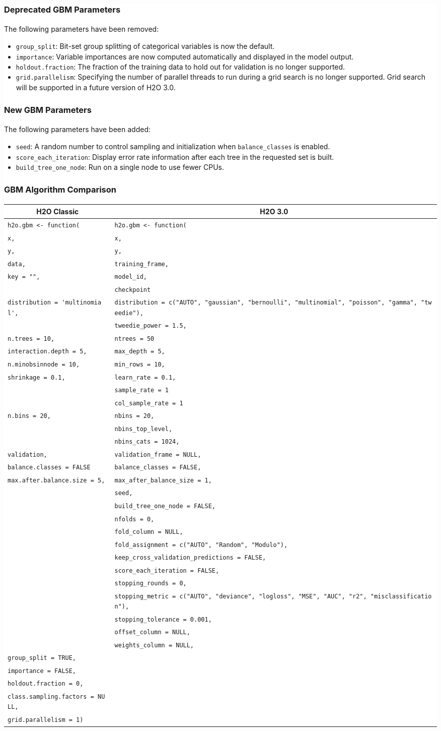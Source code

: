 
### Deprecated GBM Parameters

The following parameters have been removed: 

- `group_split`: Bit-set group splitting of categorical variables is now the default. 
- `importance`: Variable importances are now computed automatically and displayed in the model output. 
- `holdout.fraction`: The fraction of the training data to hold out for validation is no longer supported. 
- `grid.parallelism`: Specifying the number of parallel threads to run during a grid search is no longer supported. Grid search will be supported in a future version of H2O 3.0. 

### New GBM Parameters

The following parameters have been added: 

- `seed`: A random number to control sampling and initialization when `balance_classes` is enabled. 
- `score_each_iteration`: Display error rate information after each tree in the requested set is built. 
- `build_tree_one_node`: Run on a single node to use fewer CPUs. 

### GBM Algorithm Comparison

H2O Classic  | H2O 3.0 
------------- | -------------
`h2o.gbm <- function(` | `h2o.gbm <- function(` 
`x,` |`x,`
`y,` |`y,` 
`data,` | `training_frame,`
`key = "",` | `model_id,` 
&nbsp; | `checkpoint`
`distribution = 'multinomial',` | `distribution = c("AUTO", "gaussian", "bernoulli", "multinomial", "poisson", "gamma", "tweedie"),` 
&nbsp; | `tweedie_power = 1.5,`
`n.trees = 10,` | `ntrees = 50`
`interaction.depth = 5,` | `max_depth = 5,` 
`n.minobsinnode = 10,` | `min_rows = 10,` 
`shrinkage = 0.1,` | `learn_rate = 0.1,`
&nbsp; | `sample_rate = 1`
&nbsp; | `col_sample_rate = 1` 
`n.bins = 20,`| `nbins = 20,` 
&nbsp; | `nbins_top_level,`
&nbsp; | `nbins_cats = 1024,`
`validation,` | `validation_frame = NULL,` 
`balance.classes = FALSE` | `balance_classes = FALSE,` 
`max.after.balance.size = 5,` | `max_after_balance_size = 1,` 
 &nbsp; | `seed,` 
 &nbsp; | `build_tree_one_node = FALSE,`
 &nbsp; | `nfolds = 0,`
 &nbsp; | `fold_column = NULL,`
 &nbsp; | `fold_assignment = c("AUTO", "Random", "Modulo"),`
 &nbsp; | `keep_cross_validation_predictions = FALSE,`
 &nbsp; | `score_each_iteration = FALSE,`
 &nbsp; | `stopping_rounds = 0,`
 &nbsp; | `stopping_metric = c("AUTO", "deviance", "logloss", "MSE", "AUC", "r2", "misclassification"),`
 &nbsp; | `stopping_tolerance = 0.001,`
 &nbsp; | `offset_column = NULL,`
 &nbsp; | `weights_column = NULL,`
`group_split = TRUE,` | 
`importance = FALSE,` | 
`holdout.fraction = 0,` | 
`class.sampling.factors = NULL,` | 
`grid.parallelism = 1)` | 
